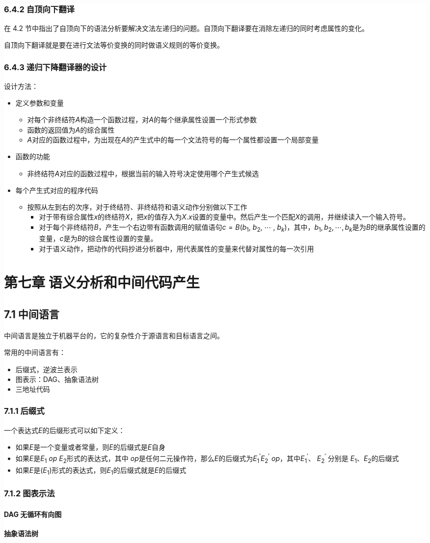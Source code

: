 ### 6.4.2 自顶向下翻译

在 4.2 节中指出了自顶向下的语法分析要解决文法左递归的问题。自顶向下翻译要在消除左递归的同时考虑属性的变化。

自顶向下翻译就是要在进行文法等价变换的同时做语义规则的等价变换。

### 6.4.3 递归下降翻译器的设计

设计方法：

* 定义参数和变量
	* 对每个非终结符$A$构造一个函数过程，对$A$的每个继承属性设置一个形式参数
	* 函数的返回值为$A$的综合属性
	* $A$对应的函数过程中，为出现在$A$的产生式中的每一个文法符号的每一个属性都设置一个局部变量

* 函数的功能
	* 非终结符$A$对应的函数过程中，根据当前的输入符号决定使用哪个产生式候选

* 每个产生式对应的程序代码
	* 按照从左到右的次序，对于终结符、非终结符和语义动作分别做以下工作
		* 对于带有综合属性$x$的终结符$X$，把$x$的值存入为$X.x$设置的变量中。然后产生一个匹配$X$的调用，并继续读入一个输入符号。
		* 对于每个非终结符$B$，产生一个右边带有函数调用的赋值语句$c=B(b_1,\ b_2,\ \cdots\ ,\ b_k)$，其中，$b_1,b_2,\cdots ,b_k$是为$B$的继承属性设置的变量，$c$是为$B$的综合属性设置的变量。
		* 对于语义动作，把动作的代码抄进分析器中，用代表属性的变量来代替对属性的每一次引用



# 第七章 语义分析和中间代码产生

## 7.1 中间语言

中间语言是独立于机器平台的，它的复杂性介于源语言和目标语言之间。

常用的中间语言有：

* 后缀式，逆波兰表示
* 图表示：DAG、抽象语法树
* 三地址代码

### 7.1.1 后缀式

一个表达式$E$的后缀形式可以如下定义：

* 如果$E$是一个变量或者常量，则$E$的后缀式是$E$自身
* 如果$E$是$E_1\ op\ E_2$形式的表达式，其中 $op$是任何二元操作符，那么$E$的后缀式为$E_1^{'}E_2^{'}\ op$，其中$E_1^{'}$、 $E_2^{'}$ 分别是 $E_1$、$E_2$的后缀式
* 如果$E$是$(E_1)$形式的表达式，则$E_1$的后缀式就是$E$的后缀式

### 7.1.2 图表示法

#### DAG 无循环有向图

#### 抽象语法树
